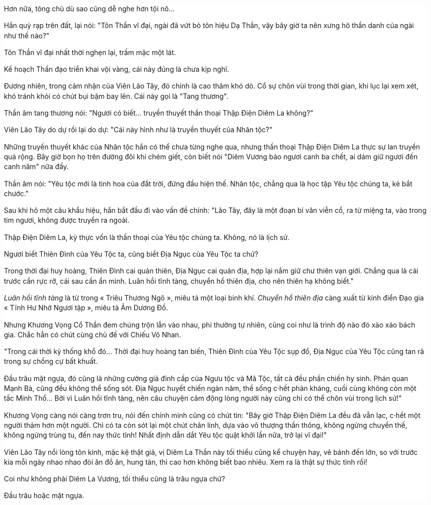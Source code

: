 Hơn nữa, tông chủ dù sao cũng dễ nghe hơn tội nô...

Hắn quỳ rạp trên đất, lại nói: "Tôn Thần vĩ đại, ngài đã vứt bỏ tôn hiệu Dạ Thần, vậy bây giờ ta nên xưng hô thần danh của ngài như thế nào?"

Tôn Thần vĩ đại nhất thời nghẹn lại, trầm mặc một lát.

Kế hoạch Thần đạo triển khai vội vàng, cái này đúng là chưa kịp nghĩ.

Đương nhiên, trong cảm nhận của Viên Lão Tây, đó chính là cao thâm khó dò. Cổ sự chôn vùi trong thời gian, khi lục lại xem xét, khó tránh khỏi có chút bụi bặm bay lên. Cái này gọi là "Tang thương".

Thần âm tang thương nói: "Ngươi có biết... truyền thuyết thần thoại Thập Điện Diêm La không?"

Viên Lão Tây do dự rồi lại do dự: "Cái này hình như là truyền thuyết của Nhân tộc?"

Những truyền thuyết khác của Nhân tộc hắn có thể chưa từng nghe qua, nhưng thần thoại Thập Điện Diêm La thực sự lan truyền quá rộng. Bây giờ bọn họ trên đường đôi khi chém giết, còn biết nói "Diêm Vương bảo ngươi canh ba chết, ai dám giữ ngươi đến canh năm" nữa đấy.

Thần âm nói: "Yêu tộc mới là tinh hoa của đất trời, đứng đầu hiện thế. Nhân tộc, chẳng qua là học tập Yêu tộc chúng ta, kẻ bắt chước."

Sau khi hô một câu khẩu hiệu, hắn bắt đầu đi vào vấn đề chính: "Lão Tây, đây là một đoạn bí văn viễn cổ, ra từ miệng ta, vào trong tim ngươi, không được truyền ra ngoài.

Thập Điện Diêm La, kỳ thực vốn là thần thoại của Yêu tộc chúng ta. Không, nó là lịch sử.

Ngươi biết Thiên Đình của Yêu Tộc ta, cũng biết Địa Ngục của Yêu Tộc ta chứ?

Trong thời đại huy hoàng, Thiên Đình cai quản thiên, Địa Ngục cai quản địa, hợp lại nắm giữ chư thiên vạn giới. Chẳng qua là cái trước cần rực rỡ, cái sau cần ẩn mình. Luân hồi tĩnh tàng, chuyển hồ thiên địa, cho nên thiên hạ không biết."

*Luân hồi tĩnh tàng* là từ trong « Triêu Thương Ngô », miêu tả một loại binh khí. *Chuyển hồ thiên địa* càng xuất từ kinh điển Đạo gia « Tĩnh Hư Nhớ Ngươi tập », miêu tả Âm Dương Đồ.

Nhưng Khương Vọng Cổ Thần đem chúng trộn lẫn vào nhau, phi thường tự nhiên, cũng coi như là trình độ nào đó xào xáo bách gia. Chắc hẳn có chút cùng chủ đề với Chiếu Vô Nhan.

"Trong cái thời kỳ thống khổ đó... Thời đại huy hoàng tan biến, Thiên Đình của Yêu Tộc sụp đổ, Địa Ngục của Yêu Tộc cũng tan rã trong sự chống cự bất khuất.

Đầu trâu mặt ngựa, đó cũng là những cường giả đỉnh cấp của Ngưu tộc và Mã Tộc, tất cả đều phấn chiến hy sinh. Phán quan Mạnh Bà, cũng đều không thể sống sót. Địa Ngục huyết chiến ngàn năm, thề sống c·hết phản kháng, cuối cùng không còn một tấc Minh Thổ... Bởi vì Luân hồi tĩnh tàng, nên câu chuyện cảm động lòng người này cũng chỉ có thể chôn vùi trong lịch sử!"

Khương Vọng càng nói càng trơn tru, nói đến chính mình cũng có chút tin: "Bây giờ Thập Điện Diêm La đều đã vẫn lạc, c·hết một người thảm hơn một người. Chỉ có ta còn sót lại một chút chân linh, dựa vào vô thượng thần thông, không ngừng chuyển thế, không ngừng trùng tu, đến nay thức tỉnh! Nhất định dẫn dắt Yêu tộc quật khởi lần nữa, trở lại vĩ đại!"

Viên Lão Tây nổi lòng tôn kính, mặc kệ thật giả, vị Diêm La Thần này tối thiểu cũng kể chuyện hay, vẽ bánh đến lớn, so với trước kia mỗi ngày nhao nhao đòi ăn đồ ăn, hung tàn, thì cao hơn không biết bao nhiêu. Xem ra là thật sự thức tỉnh rồi!

Coi như không phải Diêm La Vương, tối thiểu cũng là trâu ngựa chứ?

Đầu trâu hoặc mặt ngựa.
